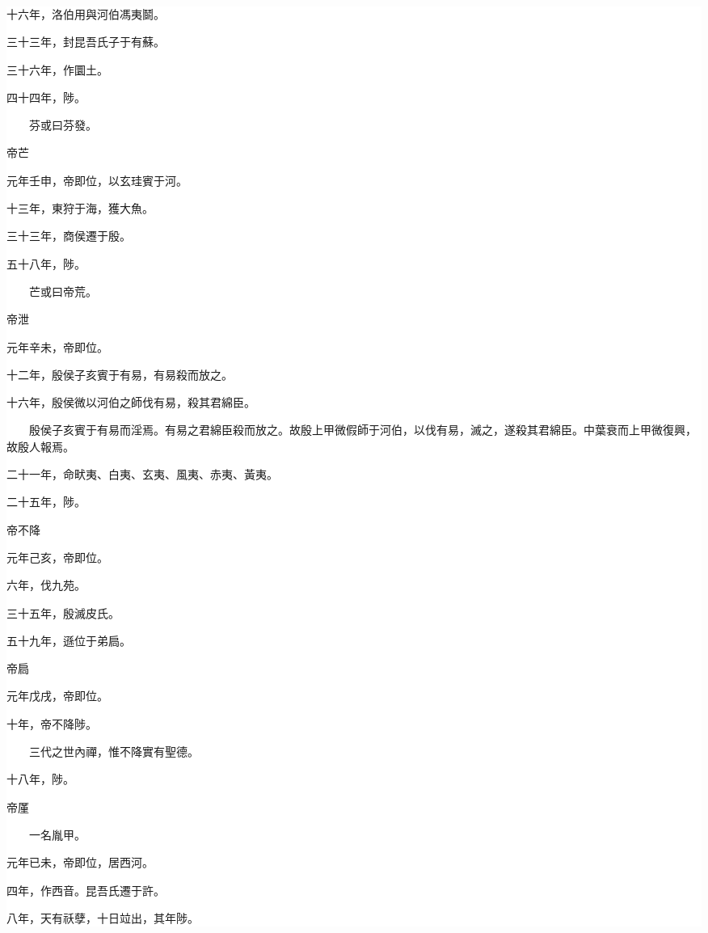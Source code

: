 十六年，洛伯用與河伯馮夷鬬。

三十三年，封昆吾氏子于有蘇。

三十六年，作圜土。

四十四年，陟。

　　芬或曰芬發。

帝芒

元年壬申，帝即位，以玄珪賓于河。

十三年，東狩于海，獲大魚。

三十三年，商侯遷于殷。

五十八年，陟。

　　芒或曰帝荒。

帝泄

元年辛未，帝即位。

十二年，殷侯子亥賓于有易，有易殺而放之。

十六年，殷侯微以河伯之師伐有易，殺其君綿臣。

　　殷侯子亥賓于有易而淫焉。有易之君綿臣殺而放之。故殷上甲微假師于河伯，以伐有易，滅之，遂殺其君綿臣。中葉衰而上甲微復興，故殷人報焉。

二十一年，命畎夷、白夷、玄夷、風夷、赤夷、黃夷。

二十五年，陟。

帝不降

元年己亥，帝即位。

六年，伐九苑。

三十五年，殷滅皮氏。

五十九年，遜位于弟扃。

帝扃

元年戊戌，帝即位。

十年，帝不降陟。

　　三代之世內禪，惟不降實有聖德。

十八年，陟。

帝厪

　　一名胤甲。

元年已未，帝即位，居西河。

四年，作西音。昆吾氏遷于許。

八年，天有祅孽，十日竝出，其年陟。
